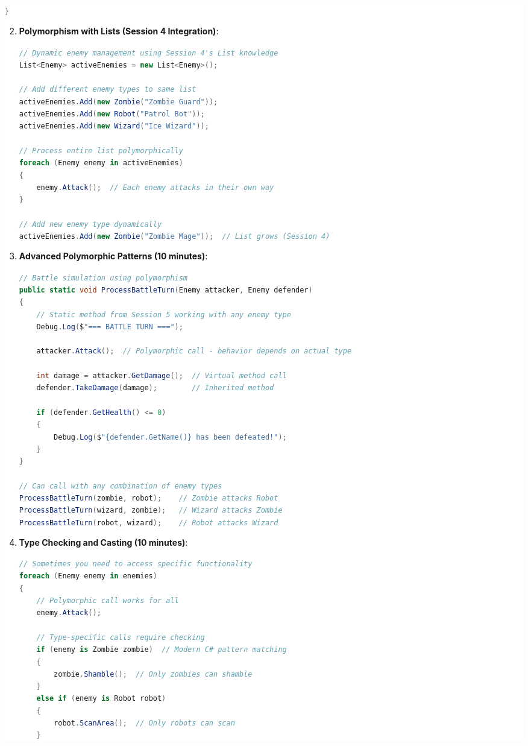    ```csharp
   }
   ```

2. **Polymorphism with Lists (Session 4 Integration)**:
   ```csharp
   // Dynamic enemy management using Session 4's List knowledge
   List<Enemy> activeEnemies = new List<Enemy>();
   
   // Add different enemy types to same list
   activeEnemies.Add(new Zombie("Zombie Guard"));
   activeEnemies.Add(new Robot("Patrol Bot"));
   activeEnemies.Add(new Wizard("Ice Wizard"));
   
   // Process entire list polymorphically
   foreach (Enemy enemy in activeEnemies)
   {
       enemy.Attack();  // Each enemy attacks in their own way
   }
   
   // Add new enemy type dynamically
   activeEnemies.Add(new Zombie("Zombie Mage"));  // List grows (Session 4)
   ```

3. **Advanced Polymorphic Patterns (10 minutes)**:
   ```csharp
   // Battle simulation using polymorphism
   public static void ProcessBattleTurn(Enemy attacker, Enemy defender)
   {
       // Static method from Session 5 working with any enemy type
       Debug.Log($"=== BATTLE TURN ===");
       
       attacker.Attack();  // Polymorphic call - behavior depends on actual type
       
       int damage = attacker.GetDamage();  // Virtual method call
       defender.TakeDamage(damage);        // Inherited method
       
       if (defender.GetHealth() <= 0)
       {
           Debug.Log($"{defender.GetName()} has been defeated!");
       }
   }
   
   // Can call with any combination of enemy types
   ProcessBattleTurn(zombie, robot);    // Zombie attacks Robot
   ProcessBattleTurn(wizard, zombie);   // Wizard attacks Zombie
   ProcessBattleTurn(robot, wizard);    // Robot attacks Wizard
   ```

4. **Type Checking and Casting (10 minutes)**:
   ```csharp
   // Sometimes you need to access specific functionality
   foreach (Enemy enemy in enemies)
   {
       // Polymorphic call works for all
       enemy.Attack();
       
       // Type-specific calls require checking
       if (enemy is Zombie zombie)  // Modern C# pattern matching
       {
           zombie.Shamble();  // Only zombies can shamble
       }
       else if (enemy is Robot robot)
       {
           robot.ScanArea();  // Only robots can scan
       }
   ```